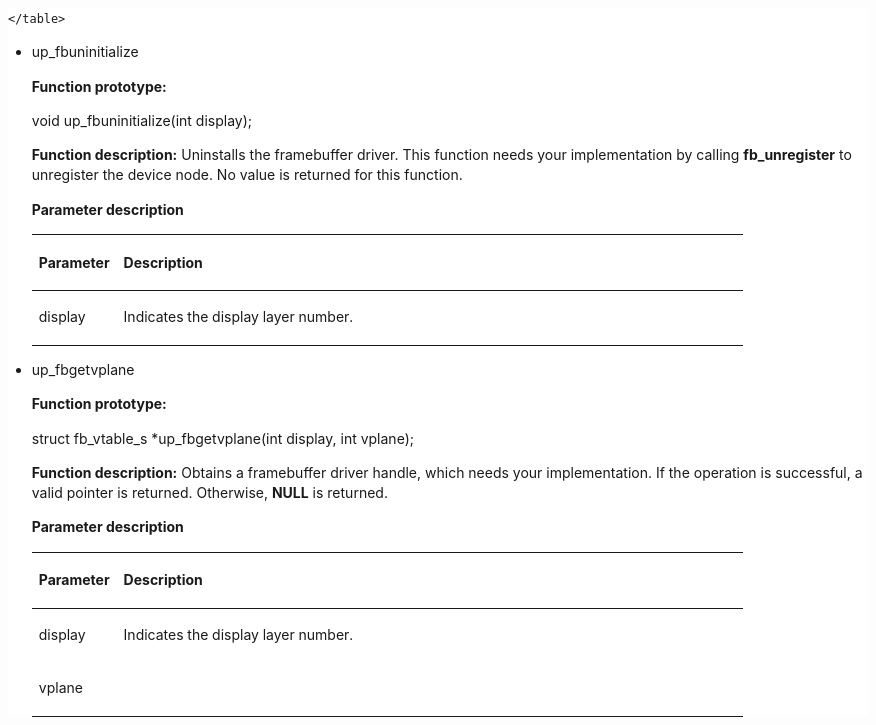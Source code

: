     </table>


-   up\_fbuninitialize

    **Function prototype:**

    void up\_fbuninitialize\(int display\);

    **Function description:**  Uninstalls the framebuffer driver. This function needs your implementation by calling  **fb\_unregister**  to unregister the device node. No value is returned for this function.

    **Parameter description**

    <a name="table18929574553"></a>
    <table><thead align="left"><tr id="row1993012716553"><th class="cellrowborder" valign="top" width="11.92%" id="mcps1.1.3.1.1"><p id="p1593012795510"><a name="p1593012795510"></a><a name="p1593012795510"></a>Parameter</p>
    </th>
    <th class="cellrowborder" valign="top" width="88.08%" id="mcps1.1.3.1.2"><p id="p1693014715516"><a name="p1693014715516"></a><a name="p1693014715516"></a>Description</p>
    </th>
    </tr>
    </thead>
    <tbody><tr id="row4930076554"><td class="cellrowborder" valign="top" width="11.92%" headers="mcps1.1.3.1.1 "><p id="p18930147105517"><a name="p18930147105517"></a><a name="p18930147105517"></a>display</p>
    </td>
    <td class="cellrowborder" valign="top" width="88.08%" headers="mcps1.1.3.1.2 "><p id="p89309705512"><a name="p89309705512"></a><a name="p89309705512"></a>Indicates the display layer number.</p>
    </td>
    </tr>
    </tbody>
    </table>


-   up\_fbgetvplane

    **Function prototype:**

    struct fb\_vtable\_s \*up\_fbgetvplane\(int display, int vplane\);

    **Function description:**  Obtains a framebuffer driver handle, which needs your implementation. If the operation is successful, a valid pointer is returned. Otherwise,  **NULL**  is returned.

    **Parameter description**

    <a name="table0350124169"></a>
    <table><thead align="left"><tr id="row183519416611"><th class="cellrowborder" valign="top" width="11.92%" id="mcps1.1.3.1.1"><p id="p7351184160"><a name="p7351184160"></a><a name="p7351184160"></a>Parameter</p>
    </th>
    <th class="cellrowborder" valign="top" width="88.08%" id="mcps1.1.3.1.2"><p id="p18351347614"><a name="p18351347614"></a><a name="p18351347614"></a>Description</p>
    </th>
    </tr>
    </thead>
    <tbody><tr id="row8351174461"><td class="cellrowborder" valign="top" width="11.92%" headers="mcps1.1.3.1.1 "><p id="p143519414618"><a name="p143519414618"></a><a name="p143519414618"></a>display</p>
    </td>
    <td class="cellrowborder" valign="top" width="88.08%" headers="mcps1.1.3.1.2 "><p id="p1035110419612"><a name="p1035110419612"></a><a name="p1035110419612"></a>Indicates the display layer number.</p>
    </td>
    </tr>
    <tr id="row187413238610"><td class="cellrowborder" valign="top" width="11.92%" headers="mcps1.1.3.1.1 "><p id="p118752231869"><a name="p118752231869"></a><a name="p118752231869"></a>vplane</p>
    </td>